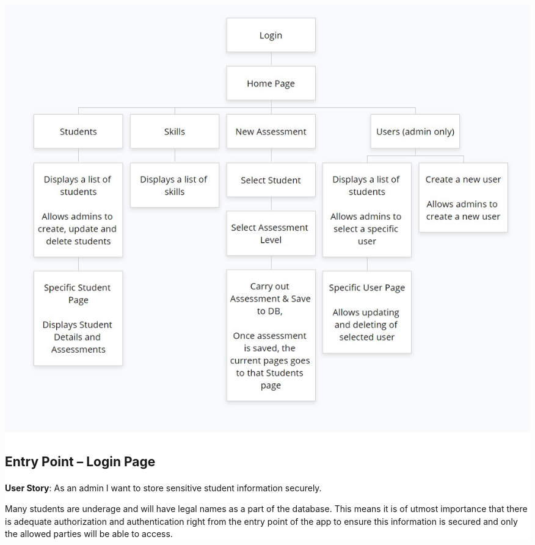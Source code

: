 ![Site Map](/docs/sitemap.jpg)

## Entry Point – Login Page
**User Story**: As an admin I want to store sensitive student information securely.

Many students are underage and will have legal names as a part of the database. This means it is of utmost importance that there is adequate authorization and authentication right from the entry point of the app to ensure this information is secured and only the allowed parties will be able to access.
